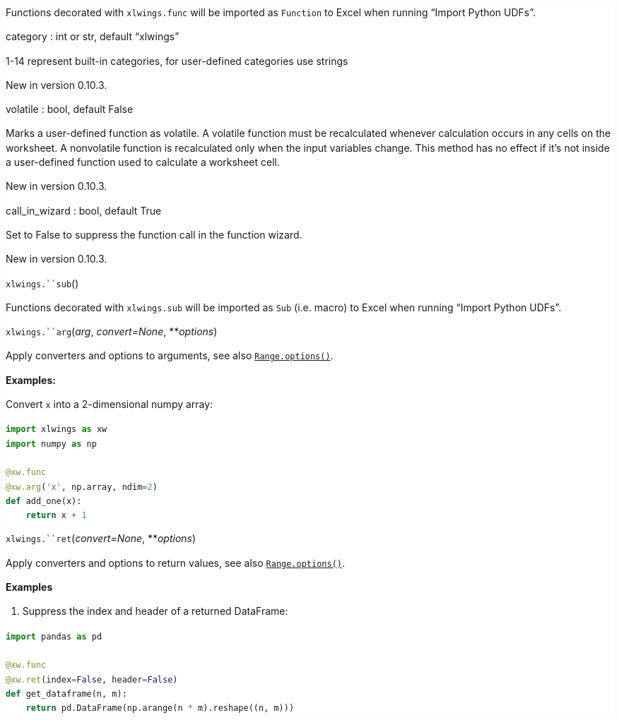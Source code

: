 Functions decorated with `xlwings.func` will be imported as `Function` to Excel when running “Import Python UDFs”.

category : int or str, default “xlwings”

1-14 represent built-in categories, for user-defined categories use strings

New in version 0.10.3.

volatile : bool, default False

Marks a user-defined function as volatile. A volatile function must be recalculated whenever calculation occurs in any cells on the worksheet. A nonvolatile function is recalculated only when the input variables change. This method has no effect if it’s not inside a user-defined function used to calculate a worksheet cell.

New in version 0.10.3.

call_in_wizard : bool, default True

Set to False to suppress the function call in the function wizard.

New in version 0.10.3.

`xlwings.``sub`()

Functions decorated with `xlwings.sub` will be imported as `Sub` (i.e. macro) to Excel when running “Import Python UDFs”.

`xlwings.``arg`(*arg*, *convert=None*, ***options*)

Apply converters and options to arguments, see also [`Range.options()`](https://www.kancloud.cn/gnefnuy/xlwings-docs/1127474#xlwings.Range.options).

**Examples:**

Convert `x` into a 2-dimensional numpy array:

```python
import xlwings as xw
import numpy as np

@xw.func
@xw.arg('x', np.array, ndim=2)
def add_one(x):
    return x + 1
```

`xlwings.``ret`(*convert=None*, ***options*)

Apply converters and options to return values, see also [`Range.options()`](https://www.kancloud.cn/gnefnuy/xlwings-docs/1127474#xlwings.Range.options).

**Examples**

1. Suppress the index and header of a returned DataFrame:

```python
import pandas as pd

@xw.func
@xw.ret(index=False, header=False)
def get_dataframe(n, m):
    return pd.DataFrame(np.arange(n * m).reshape((n, m)))
```
